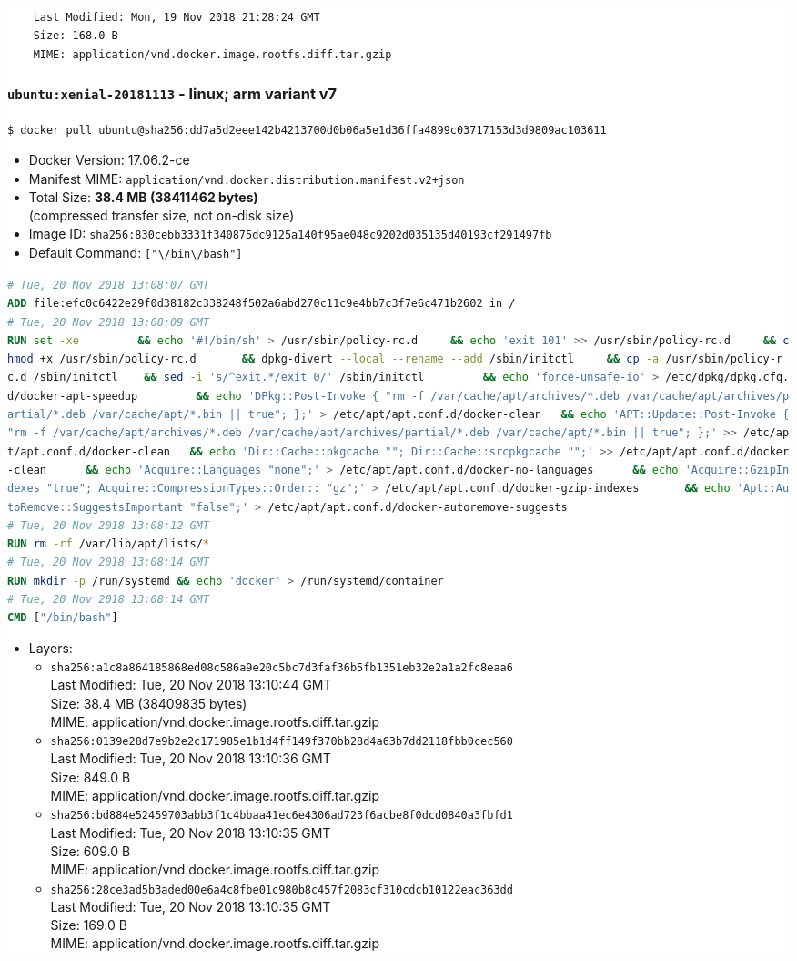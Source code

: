 		Last Modified: Mon, 19 Nov 2018 21:28:24 GMT  
		Size: 168.0 B  
		MIME: application/vnd.docker.image.rootfs.diff.tar.gzip

### `ubuntu:xenial-20181113` - linux; arm variant v7

```console
$ docker pull ubuntu@sha256:dd7a5d2eee142b4213700d0b06a5e1d36ffa4899c03717153d3d9809ac103611
```

-	Docker Version: 17.06.2-ce
-	Manifest MIME: `application/vnd.docker.distribution.manifest.v2+json`
-	Total Size: **38.4 MB (38411462 bytes)**  
	(compressed transfer size, not on-disk size)
-	Image ID: `sha256:830cebb3331f340875dc9125a140f95ae048c9202d035135d40193cf291497fb`
-	Default Command: `["\/bin\/bash"]`

```dockerfile
# Tue, 20 Nov 2018 13:08:07 GMT
ADD file:efc0c6422e29f0d38182c338248f502a6abd270c11c9e4bb7c3f7e6c471b2602 in / 
# Tue, 20 Nov 2018 13:08:09 GMT
RUN set -xe 		&& echo '#!/bin/sh' > /usr/sbin/policy-rc.d 	&& echo 'exit 101' >> /usr/sbin/policy-rc.d 	&& chmod +x /usr/sbin/policy-rc.d 		&& dpkg-divert --local --rename --add /sbin/initctl 	&& cp -a /usr/sbin/policy-rc.d /sbin/initctl 	&& sed -i 's/^exit.*/exit 0/' /sbin/initctl 		&& echo 'force-unsafe-io' > /etc/dpkg/dpkg.cfg.d/docker-apt-speedup 		&& echo 'DPkg::Post-Invoke { "rm -f /var/cache/apt/archives/*.deb /var/cache/apt/archives/partial/*.deb /var/cache/apt/*.bin || true"; };' > /etc/apt/apt.conf.d/docker-clean 	&& echo 'APT::Update::Post-Invoke { "rm -f /var/cache/apt/archives/*.deb /var/cache/apt/archives/partial/*.deb /var/cache/apt/*.bin || true"; };' >> /etc/apt/apt.conf.d/docker-clean 	&& echo 'Dir::Cache::pkgcache ""; Dir::Cache::srcpkgcache "";' >> /etc/apt/apt.conf.d/docker-clean 		&& echo 'Acquire::Languages "none";' > /etc/apt/apt.conf.d/docker-no-languages 		&& echo 'Acquire::GzipIndexes "true"; Acquire::CompressionTypes::Order:: "gz";' > /etc/apt/apt.conf.d/docker-gzip-indexes 		&& echo 'Apt::AutoRemove::SuggestsImportant "false";' > /etc/apt/apt.conf.d/docker-autoremove-suggests
# Tue, 20 Nov 2018 13:08:12 GMT
RUN rm -rf /var/lib/apt/lists/*
# Tue, 20 Nov 2018 13:08:14 GMT
RUN mkdir -p /run/systemd && echo 'docker' > /run/systemd/container
# Tue, 20 Nov 2018 13:08:14 GMT
CMD ["/bin/bash"]
```

-	Layers:
	-	`sha256:a1c8a864185868ed08c586a9e20c5bc7d3faf36b5fb1351eb32e2a1a2fc8eaa6`  
		Last Modified: Tue, 20 Nov 2018 13:10:44 GMT  
		Size: 38.4 MB (38409835 bytes)  
		MIME: application/vnd.docker.image.rootfs.diff.tar.gzip
	-	`sha256:0139e28d7e9b2e2c171985e1b1d4ff149f370bb28d4a63b7dd2118fbb0cec560`  
		Last Modified: Tue, 20 Nov 2018 13:10:36 GMT  
		Size: 849.0 B  
		MIME: application/vnd.docker.image.rootfs.diff.tar.gzip
	-	`sha256:bd884e52459703abb3f1c4bbaa41ec6e4306ad723f6acbe8f0dcd0840a3fbfd1`  
		Last Modified: Tue, 20 Nov 2018 13:10:35 GMT  
		Size: 609.0 B  
		MIME: application/vnd.docker.image.rootfs.diff.tar.gzip
	-	`sha256:28ce3ad5b3aded00e6a4c8fbe01c980b8c457f2083cf310cdcb10122eac363dd`  
		Last Modified: Tue, 20 Nov 2018 13:10:35 GMT  
		Size: 169.0 B  
		MIME: application/vnd.docker.image.rootfs.diff.tar.gzip
